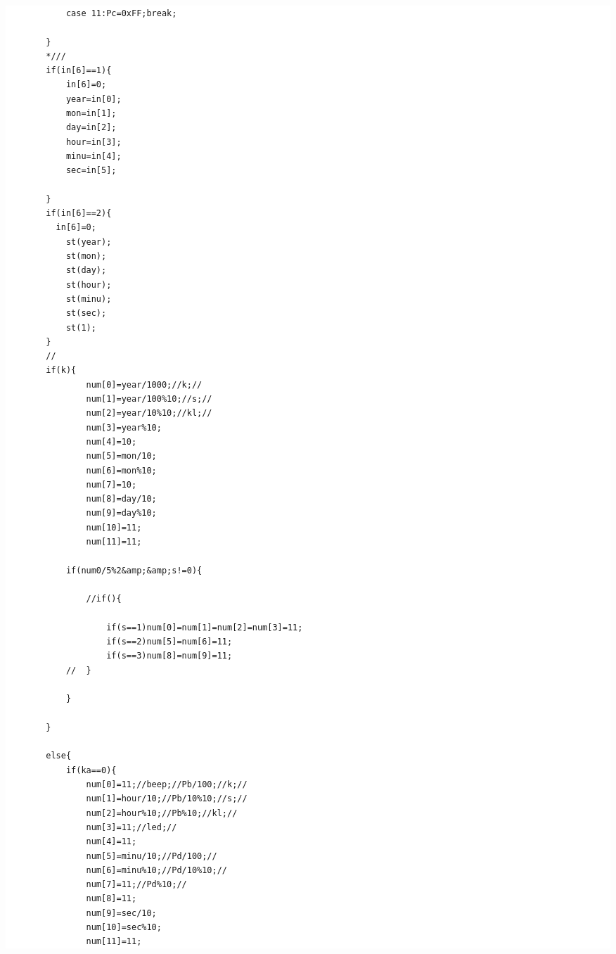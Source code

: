 				case 11:Pc=0xFF;break;

			}
			*///
			if(in[6]==1){
				in[6]=0;
				year=in[0];
				mon=in[1];
				day=in[2];
				hour=in[3];
				minu=in[4];
				sec=in[5];

			}
			if(in[6]==2){
			  in[6]=0;
				st(year);
				st(mon);
				st(day);
				st(hour);
				st(minu);
				st(sec);
				st(1);
			}
			//
			if(k){
					num[0]=year/1000;//k;//
					num[1]=year/100%10;//s;//
					num[2]=year/10%10;//kl;//
					num[3]=year%10;
					num[4]=10;
					num[5]=mon/10;
					num[6]=mon%10;
					num[7]=10;
					num[8]=day/10;
					num[9]=day%10;
					num[10]=11;
					num[11]=11;

				if(num0/5%2&amp;&amp;s!=0){

					//if(){

						if(s==1)num[0]=num[1]=num[2]=num[3]=11;
						if(s==2)num[5]=num[6]=11;
						if(s==3)num[8]=num[9]=11;
				//	}

				}

			}

			else{
				if(ka==0){
					num[0]=11;//beep;//Pb/100;//k;//
					num[1]=hour/10;//Pb/10%10;//s;//
					num[2]=hour%10;//Pb%10;//kl;//
					num[3]=11;//led;//
					num[4]=11;
					num[5]=minu/10;//Pd/100;//
					num[6]=minu%10;//Pd/10%10;//
					num[7]=11;//Pd%10;//
					num[8]=11;
					num[9]=sec/10;
					num[10]=sec%10;
					num[11]=11;
